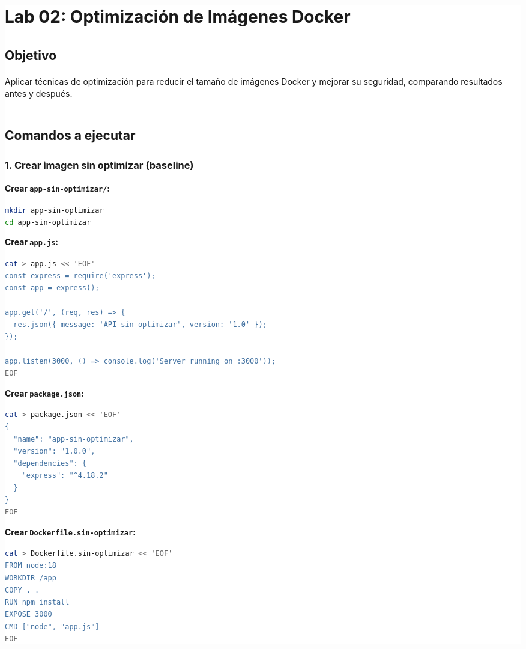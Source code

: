 # Lab 02: Optimización de Imágenes Docker

## Objetivo

Aplicar técnicas de optimización para reducir el tamaño de imágenes Docker y mejorar su seguridad, comparando resultados antes y después.

---

## Comandos a ejecutar

### 1. Crear imagen sin optimizar (baseline)

**Crear `app-sin-optimizar/`:**
```bash
mkdir app-sin-optimizar
cd app-sin-optimizar
```

**Crear `app.js`:**
```bash
cat > app.js << 'EOF'
const express = require('express');
const app = express();

app.get('/', (req, res) => {
  res.json({ message: 'API sin optimizar', version: '1.0' });
});

app.listen(3000, () => console.log('Server running on :3000'));
EOF
```

**Crear `package.json`:**
```bash
cat > package.json << 'EOF'
{
  "name": "app-sin-optimizar",
  "version": "1.0.0",
  "dependencies": {
    "express": "^4.18.2"
  }
}
EOF
```

**Crear `Dockerfile.sin-optimizar`:**
```bash
cat > Dockerfile.sin-optimizar << 'EOF'
FROM node:18
WORKDIR /app
COPY . .
RUN npm install
EXPOSE 3000
CMD ["node", "app.js"]
EOF
```
